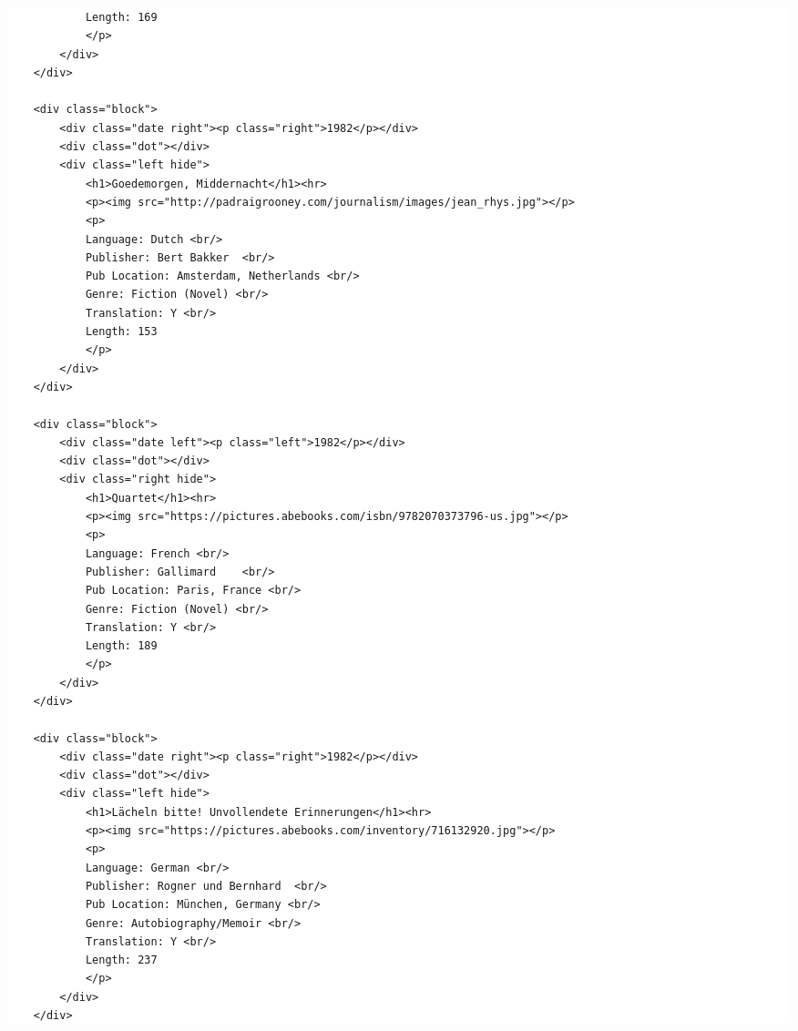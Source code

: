                 Length: 169
                </p>
            </div>
        </div>

        <div class="block">
            <div class="date right"><p class="right">1982</p></div>
            <div class="dot"></div>
            <div class="left hide">
                <h1>Goedemorgen, Middernacht</h1><hr>
                <p><img src="http://padraigrooney.com/journalism/images/jean_rhys.jpg"></p>
                <p>
                Language: Dutch <br/>
                Publisher: Bert Bakker	<br/>
                Pub Location: Amsterdam, Netherlands <br/>
                Genre: Fiction (Novel) <br/>
                Translation: Y <br/>
                Length: 153
                </p>
            </div>
        </div>

        <div class="block">
            <div class="date left"><p class="left">1982</p></div>
            <div class="dot"></div>
            <div class="right hide">
                <h1>Quartet</h1><hr>
                <p><img src="https://pictures.abebooks.com/isbn/9782070373796-us.jpg"></p>
                <p>
                Language: French <br/>
                Publisher: Gallimard	<br/>
                Pub Location: Paris, France <br/>
                Genre: Fiction (Novel) <br/>
                Translation: Y <br/>
                Length: 189
                </p>
            </div>
        </div>

        <div class="block">
            <div class="date right"><p class="right">1982</p></div>
            <div class="dot"></div>
            <div class="left hide">
                <h1>Lächeln bitte! Unvollendete Erinnerungen</h1><hr>
                <p><img src="https://pictures.abebooks.com/inventory/716132920.jpg"></p>
                <p>
                Language: German <br/>
                Publisher: Rogner und Bernhard	<br/>
                Pub Location: München, Germany <br/>
                Genre: Autobiography/Memoir <br/>
                Translation: Y <br/>
                Length: 237
                </p>
            </div>
        </div>
